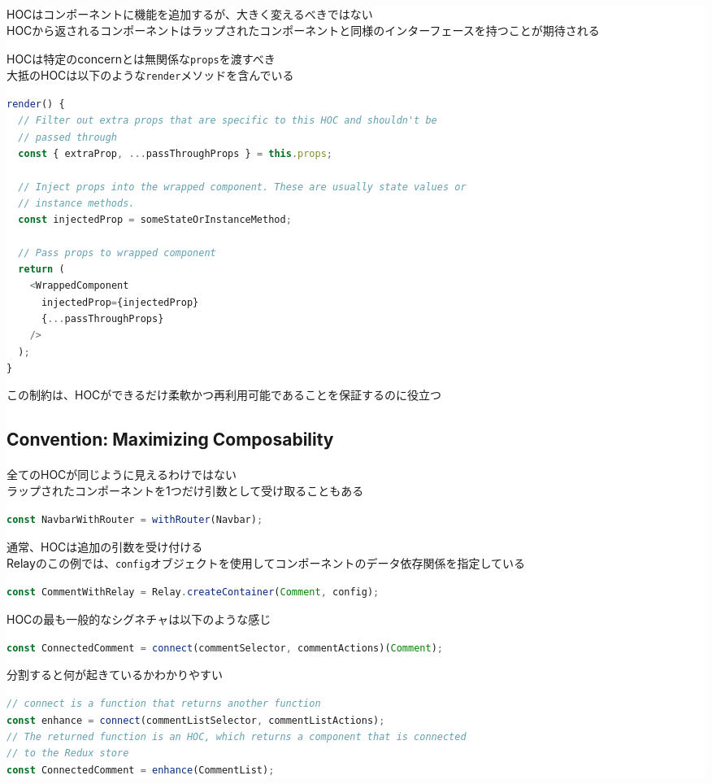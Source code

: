 HOCはコンポーネントに機能を追加するが、大きく変えるべきではない  
HOCから返されるコンポーネントはラップされたコンポーネントと同様のインターフェースを持つことが期待される

HOCは特定のconcernとは無関係な`props`を渡すべき  
大抵のHOCは以下のような`render`メソッドを含んでいる

```javascript
render() {
  // Filter out extra props that are specific to this HOC and shouldn't be
  // passed through
  const { extraProp, ...passThroughProps } = this.props;

  // Inject props into the wrapped component. These are usually state values or
  // instance methods.
  const injectedProp = someStateOrInstanceMethod;

  // Pass props to wrapped component
  return (
    <WrappedComponent
      injectedProp={injectedProp}
      {...passThroughProps}
    />
  );
}
```

この制約は、HOCができるだけ柔軟かつ再利用可能であることを保証するのに役立つ

## Convention: Maximizing Composability

全てのHOCが同じように見えるわけではない  
ラップされたコンポーネントを1つだけ引数として受け取ることもある

```javascript
const NavbarWithRouter = withRouter(Navbar);
```

通常、HOCは追加の引数を受け付ける  
Relayのこの例では、`config`オブジェクトを使用してコンポーネントのデータ依存関係を指定している

```javascript
const CommentWithRelay = Relay.createContainer(Comment, config);
```

HOCの最も一般的なシグネチャは以下のような感じ

```javascript
const ConnectedComment = connect(commentSelector, commentActions)(Comment);
```

分割すると何が起きているかわかりやすい

```javascript
// connect is a function that returns another function
const enhance = connect(commentListSelector, commentListActions);
// The returned function is an HOC, which returns a component that is connected
// to the Redux store
const ConnectedComment = enhance(CommentList);
```
